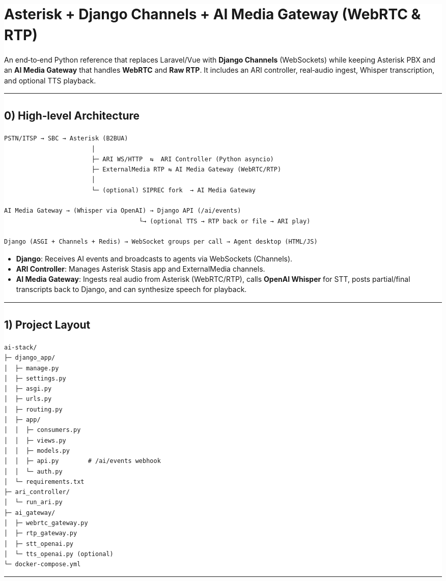 # Asterisk + Django Channels + AI Media Gateway (WebRTC & RTP)

An end‑to‑end Python reference that replaces Laravel/Vue with **Django Channels** (WebSockets) while keeping Asterisk PBX and an **AI Media Gateway** that handles **WebRTC** and **Raw RTP**. It includes an ARI controller, real‑audio ingest, Whisper transcription, and optional TTS playback.

---

## 0) High‑level Architecture
```
PSTN/ITSP → SBC → Asterisk (B2BUA)
                        │
                        ├─ ARI WS/HTTP  ⇆  ARI Controller (Python asyncio)
                        ├─ ExternalMedia RTP ⇆ AI Media Gateway (WebRTC/RTP)
                        │
                        └─ (optional) SIPREC fork  → AI Media Gateway

AI Media Gateway → (Whisper via OpenAI) → Django API (/ai/events)
                                     └→ (optional TTS → RTP back or file → ARI play)

Django (ASGI + Channels + Redis) → WebSocket groups per call → Agent desktop (HTML/JS)
```

- **Django**: Receives AI events and broadcasts to agents via WebSockets (Channels).
- **ARI Controller**: Manages Asterisk Stasis app and ExternalMedia channels.
- **AI Media Gateway**: Ingests real audio from Asterisk (WebRTC/RTP), calls **OpenAI Whisper** for STT, posts partial/final transcripts back to Django, and can synthesize speech for playback.

---

## 1) Project Layout
```
ai-stack/
├─ django_app/
│  ├─ manage.py
│  ├─ settings.py
│  ├─ asgi.py
│  ├─ urls.py
│  ├─ routing.py
│  ├─ app/
│  │  ├─ consumers.py
│  │  ├─ views.py
│  │  ├─ models.py
│  │  ├─ api.py        # /ai/events webhook
│  │  └─ auth.py
│  └─ requirements.txt
├─ ari_controller/
│  └─ run_ari.py
├─ ai_gateway/
│  ├─ webrtc_gateway.py
│  ├─ rtp_gateway.py
│  ├─ stt_openai.py
│  └─ tts_openai.py (optional)
└─ docker-compose.yml
```

---